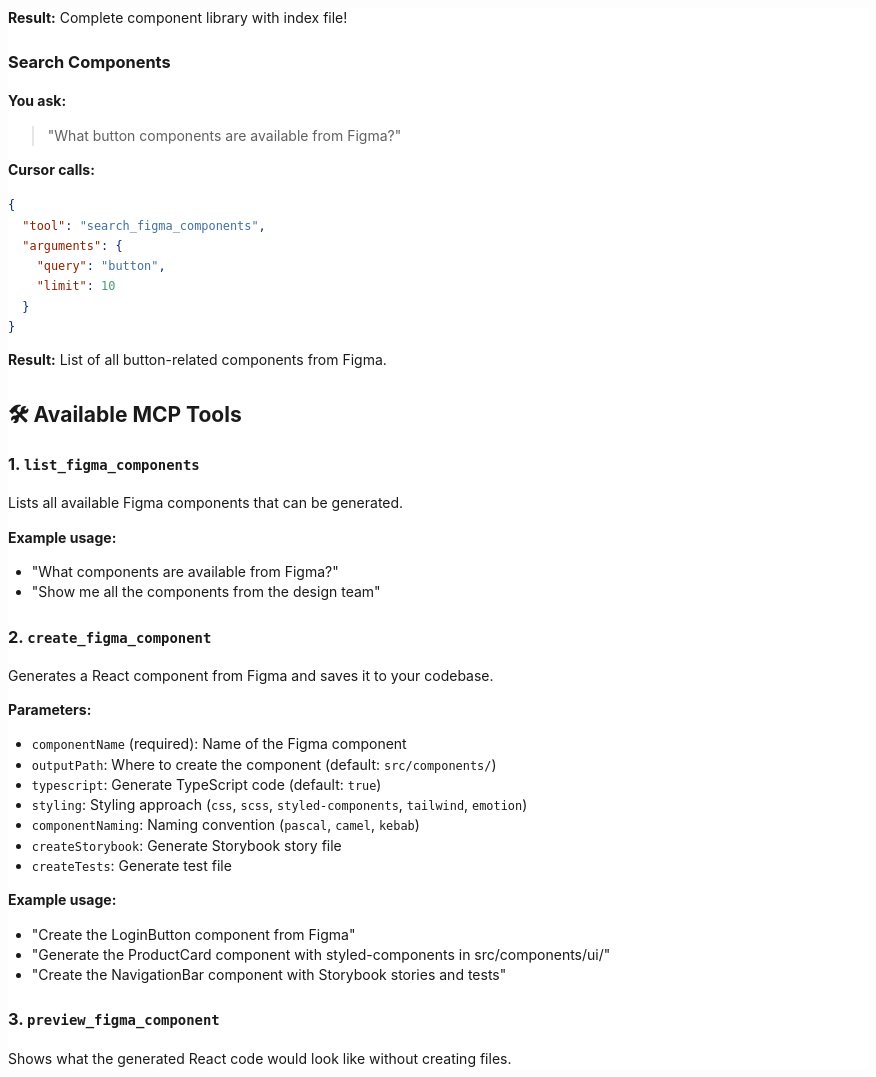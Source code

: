 **Result:** Complete component library with index file!

### **Search Components**

**You ask:**

> "What button components are available from Figma?"

**Cursor calls:**

```json
{
  "tool": "search_figma_components",
  "arguments": {
    "query": "button",
    "limit": 10
  }
}
```

**Result:** List of all button-related components from Figma.

## 🛠 Available MCP Tools

### 1. `list_figma_components`

Lists all available Figma components that can be generated.

**Example usage:**

- "What components are available from Figma?"
- "Show me all the components from the design team"

### 2. `create_figma_component`

Generates a React component from Figma and saves it to your codebase.

**Parameters:**

- `componentName` (required): Name of the Figma component
- `outputPath`: Where to create the component (default: `src/components/`)
- `typescript`: Generate TypeScript code (default: `true`)
- `styling`: Styling approach (`css`, `scss`, `styled-components`, `tailwind`, `emotion`)
- `componentNaming`: Naming convention (`pascal`, `camel`, `kebab`)
- `createStorybook`: Generate Storybook story file
- `createTests`: Generate test file

**Example usage:**

- "Create the LoginButton component from Figma"
- "Generate the ProductCard component with styled-components in src/components/ui/"
- "Create the NavigationBar component with Storybook stories and tests"

### 3. `preview_figma_component`

Shows what the generated React code would look like without creating files.
